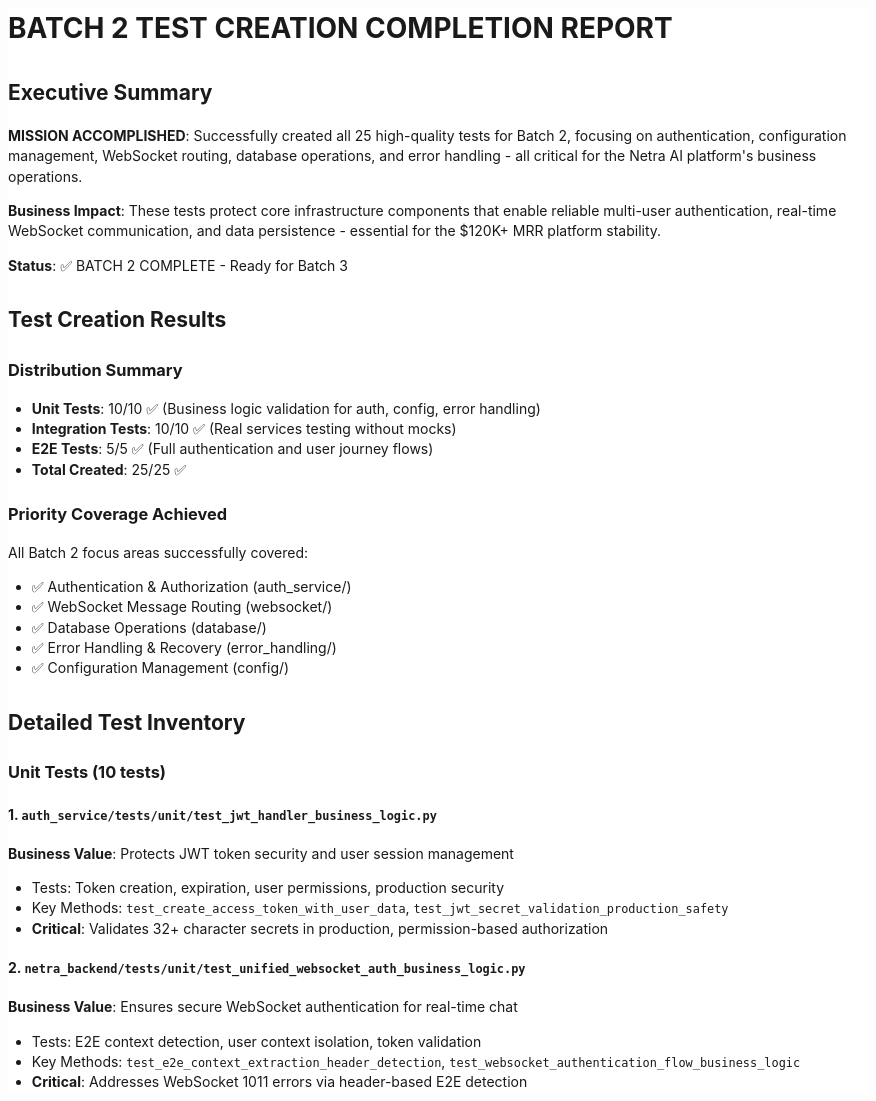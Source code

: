 # BATCH 2 TEST CREATION COMPLETION REPORT

## Executive Summary

**MISSION ACCOMPLISHED**: Successfully created all 25 high-quality tests for Batch 2, focusing on authentication, configuration management, WebSocket routing, database operations, and error handling - all critical for the Netra AI platform's business operations.

**Business Impact**: These tests protect core infrastructure components that enable reliable multi-user authentication, real-time WebSocket communication, and data persistence - essential for the $120K+ MRR platform stability.

**Status**: ✅ BATCH 2 COMPLETE - Ready for Batch 3

## Test Creation Results

### Distribution Summary
- **Unit Tests**: 10/10 ✅ (Business logic validation for auth, config, error handling)
- **Integration Tests**: 10/10 ✅ (Real services testing without mocks) 
- **E2E Tests**: 5/5 ✅ (Full authentication and user journey flows)
- **Total Created**: 25/25 ✅

### Priority Coverage Achieved
All Batch 2 focus areas successfully covered:
- ✅ Authentication & Authorization (auth_service/)
- ✅ WebSocket Message Routing (websocket/)
- ✅ Database Operations (database/)
- ✅ Error Handling & Recovery (error_handling/)
- ✅ Configuration Management (config/)

## Detailed Test Inventory

### Unit Tests (10 tests)

#### 1. `auth_service/tests/unit/test_jwt_handler_business_logic.py`
**Business Value**: Protects JWT token security and user session management
- Tests: Token creation, expiration, user permissions, production security
- Key Methods: `test_create_access_token_with_user_data`, `test_jwt_secret_validation_production_safety`
- **Critical**: Validates 32+ character secrets in production, permission-based authorization

#### 2. `netra_backend/tests/unit/test_unified_websocket_auth_business_logic.py` 
**Business Value**: Ensures secure WebSocket authentication for real-time chat
- Tests: E2E context detection, user context isolation, token validation
- Key Methods: `test_e2e_context_extraction_header_detection`, `test_websocket_authentication_flow_business_logic`
- **Critical**: Addresses WebSocket 1011 errors via header-based E2E detection
